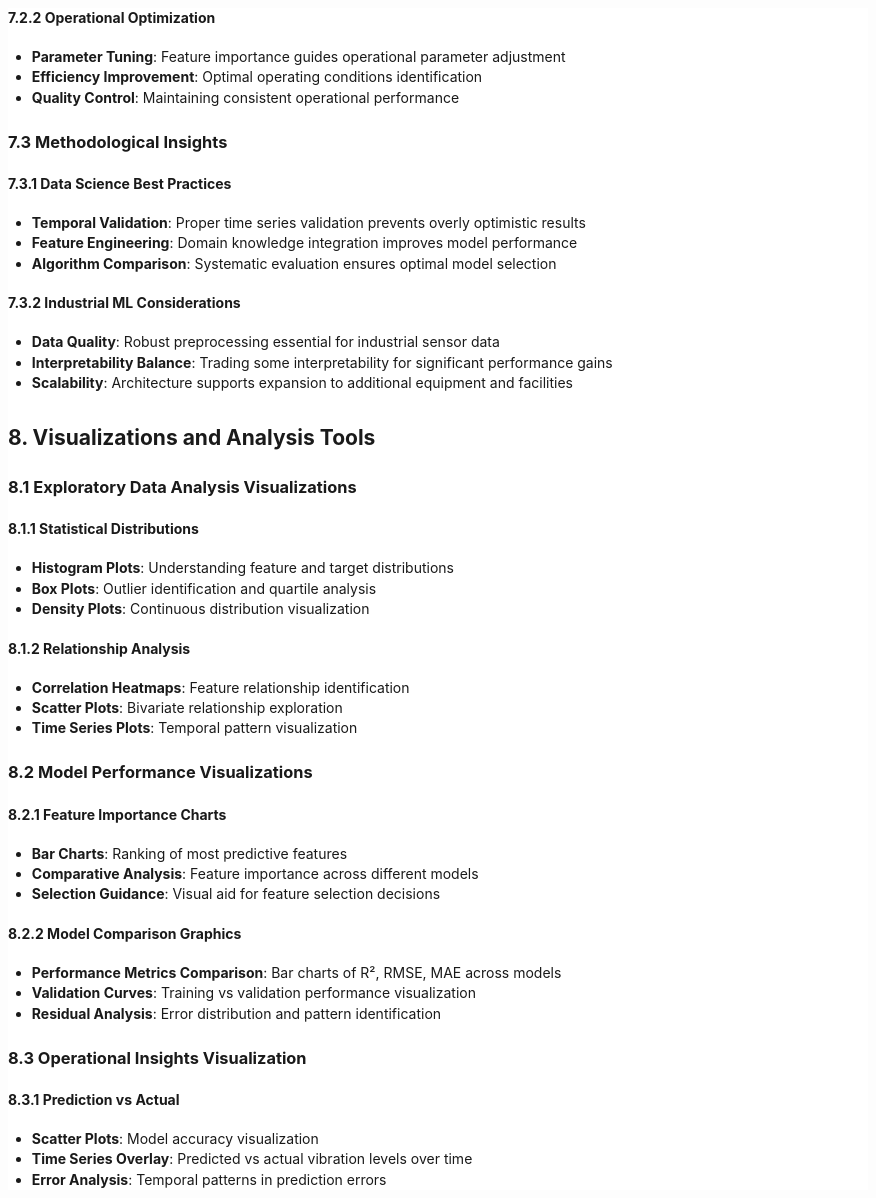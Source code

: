 #### 7.2.2 Operational Optimization
- **Parameter Tuning**: Feature importance guides operational parameter adjustment
- **Efficiency Improvement**: Optimal operating conditions identification
- **Quality Control**: Maintaining consistent operational performance

### 7.3 Methodological Insights

#### 7.3.1 Data Science Best Practices
- **Temporal Validation**: Proper time series validation prevents overly optimistic results
- **Feature Engineering**: Domain knowledge integration improves model performance
- **Algorithm Comparison**: Systematic evaluation ensures optimal model selection

#### 7.3.2 Industrial ML Considerations
- **Data Quality**: Robust preprocessing essential for industrial sensor data
- **Interpretability Balance**: Trading some interpretability for significant performance gains
- **Scalability**: Architecture supports expansion to additional equipment and facilities

## 8. Visualizations and Analysis Tools

### 8.1 Exploratory Data Analysis Visualizations

#### 8.1.1 Statistical Distributions
- **Histogram Plots**: Understanding feature and target distributions
- **Box Plots**: Outlier identification and quartile analysis
- **Density Plots**: Continuous distribution visualization

#### 8.1.2 Relationship Analysis
- **Correlation Heatmaps**: Feature relationship identification
- **Scatter Plots**: Bivariate relationship exploration
- **Time Series Plots**: Temporal pattern visualization

### 8.2 Model Performance Visualizations

#### 8.2.1 Feature Importance Charts
- **Bar Charts**: Ranking of most predictive features
- **Comparative Analysis**: Feature importance across different models
- **Selection Guidance**: Visual aid for feature selection decisions

#### 8.2.2 Model Comparison Graphics
- **Performance Metrics Comparison**: Bar charts of R², RMSE, MAE across models
- **Validation Curves**: Training vs validation performance visualization
- **Residual Analysis**: Error distribution and pattern identification

### 8.3 Operational Insights Visualization

#### 8.3.1 Prediction vs Actual
- **Scatter Plots**: Model accuracy visualization
- **Time Series Overlay**: Predicted vs actual vibration levels over time
- **Error Analysis**: Temporal patterns in prediction errors
